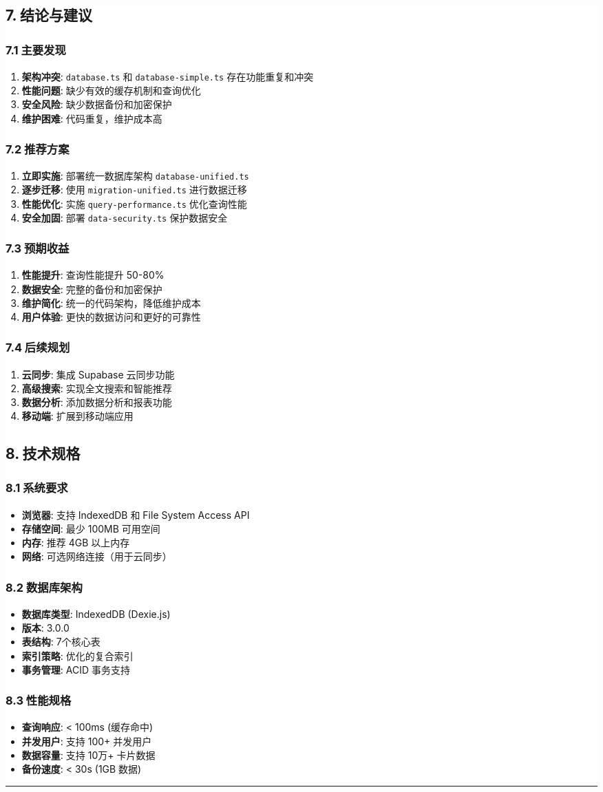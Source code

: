 ## 7. 结论与建议

### 7.1 主要发现

1. **架构冲突**: `database.ts` 和 `database-simple.ts` 存在功能重复和冲突
2. **性能问题**: 缺少有效的缓存机制和查询优化
3. **安全风险**: 缺少数据备份和加密保护
4. **维护困难**: 代码重复，维护成本高

### 7.2 推荐方案

1. **立即实施**: 部署统一数据库架构 `database-unified.ts`
2. **逐步迁移**: 使用 `migration-unified.ts` 进行数据迁移
3. **性能优化**: 实施 `query-performance.ts` 优化查询性能
4. **安全加固**: 部署 `data-security.ts` 保护数据安全

### 7.3 预期收益

1. **性能提升**: 查询性能提升 50-80%
2. **数据安全**: 完整的备份和加密保护
3. **维护简化**: 统一的代码架构，降低维护成本
4. **用户体验**: 更快的数据访问和更好的可靠性

### 7.4 后续规划

1. **云同步**: 集成 Supabase 云同步功能
2. **高级搜索**: 实现全文搜索和智能推荐
3. **数据分析**: 添加数据分析和报表功能
4. **移动端**: 扩展到移动端应用

## 8. 技术规格

### 8.1 系统要求
- **浏览器**: 支持 IndexedDB 和 File System Access API
- **存储空间**: 最少 100MB 可用空间
- **内存**: 推荐 4GB 以上内存
- **网络**: 可选网络连接（用于云同步）

### 8.2 数据库架构
- **数据库类型**: IndexedDB (Dexie.js)
- **版本**: 3.0.0
- **表结构**: 7个核心表
- **索引策略**: 优化的复合索引
- **事务管理**: ACID 事务支持

### 8.3 性能规格
- **查询响应**: < 100ms (缓存命中)
- **并发用户**: 支持 100+ 并发用户
- **数据容量**: 支持 10万+ 卡片数据
- **备份速度**: < 30s (1GB 数据)

---